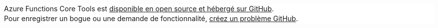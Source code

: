 Azure Functions Core Tools est [disponible en open source et hébergé sur GitHub](https://github.com/azure/azure-functions-cli).  
Pour enregistrer un bogue ou une demande de fonctionnalité, [créez un problème GitHub](https://github.com/azure/azure-functions-cli/issues).



[Azure Functions Core Tools]: https://www.npmjs.com/package/azure-functions-core-tools
[Portail Azure]: https://portal.azure.com 
[Node.JS]: https://docs.npmjs.com/getting-started/installing-node#osx-or-windows
[`FUNCTIONS_WORKER_RUNTIME`]: functions-app-settings.md#functions_worker_runtime
[`AzureWebJobsStorage`]: functions-app-settings.md#azurewebjobsstorage

